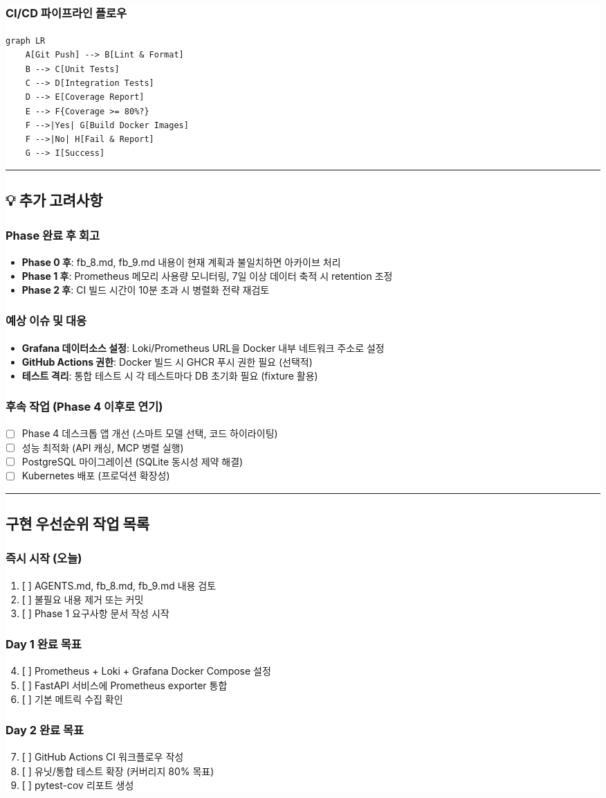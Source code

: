 ### CI/CD 파이프라인 플로우
```mermaid
graph LR
    A[Git Push] --> B[Lint & Format]
    B --> C[Unit Tests]
    C --> D[Integration Tests]
    D --> E[Coverage Report]
    E --> F{Coverage >= 80%?}
    F -->|Yes| G[Build Docker Images]
    F -->|No| H[Fail & Report]
    G --> I[Success]
```

---

## 💡 추가 고려사항

### Phase 완료 후 회고
- **Phase 0 후**: fb_8.md, fb_9.md 내용이 현재 계획과 불일치하면 아카이브 처리
- **Phase 1 후**: Prometheus 메모리 사용량 모니터링, 7일 이상 데이터 축적 시 retention 조정
- **Phase 2 후**: CI 빌드 시간이 10분 초과 시 병렬화 전략 재검토

### 예상 이슈 및 대응
- **Grafana 데이터소스 설정**: Loki/Prometheus URL을 Docker 내부 네트워크 주소로 설정
- **GitHub Actions 권한**: Docker 빌드 시 GHCR 푸시 권한 필요 (선택적)
- **테스트 격리**: 통합 테스트 시 각 테스트마다 DB 초기화 필요 (fixture 활용)

### 후속 작업 (Phase 4 이후로 연기)
- [ ] Phase 4 데스크톱 앱 개선 (스마트 모델 선택, 코드 하이라이팅)
- [ ] 성능 최적화 (API 캐싱, MCP 병렬 실행)
- [ ] PostgreSQL 마이그레이션 (SQLite 동시성 제약 해결)
- [ ] Kubernetes 배포 (프로덕션 확장성)

---

## 구현 우선순위 작업 목록

### 즉시 시작 (오늘)
1. [ ] AGENTS.md, fb_8.md, fb_9.md 내용 검토
2. [ ] 불필요 내용 제거 또는 커밋
3. [ ] Phase 1 요구사항 문서 작성 시작

### Day 1 완료 목표
4. [ ] Prometheus + Loki + Grafana Docker Compose 설정
5. [ ] FastAPI 서비스에 Prometheus exporter 통합
6. [ ] 기본 메트릭 수집 확인

### Day 2 완료 목표
7. [ ] GitHub Actions CI 워크플로우 작성
8. [ ] 유닛/통합 테스트 확장 (커버리지 80% 목표)
9. [ ] pytest-cov 리포트 생성
